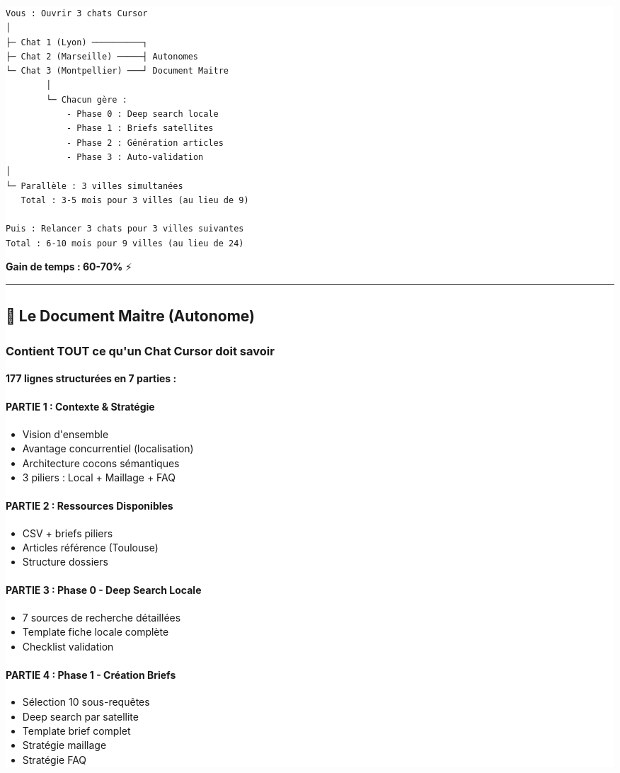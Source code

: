 ```
Vous : Ouvrir 3 chats Cursor
│
├─ Chat 1 (Lyon) ──────────┐
├─ Chat 2 (Marseille) ─────┤ Autonomes
└─ Chat 3 (Montpellier) ───┘ Document Maitre
        │
        └─ Chacun gère :
            - Phase 0 : Deep search locale
            - Phase 1 : Briefs satellites
            - Phase 2 : Génération articles
            - Phase 3 : Auto-validation
│
└─ Parallèle : 3 villes simultanées
   Total : 3-5 mois pour 3 villes (au lieu de 9)
   
Puis : Relancer 3 chats pour 3 villes suivantes
Total : 6-10 mois pour 9 villes (au lieu de 24)
```

**Gain de temps : 60-70%** ⚡

---

## 📘 Le Document Maitre (Autonome)

### Contient TOUT ce qu'un Chat Cursor doit savoir

**177 lignes structurées en 7 parties :**

#### PARTIE 1 : Contexte & Stratégie
- Vision d'ensemble
- Avantage concurrentiel (localisation)
- Architecture cocons sémantiques
- 3 piliers : Local + Maillage + FAQ

#### PARTIE 2 : Ressources Disponibles
- CSV + briefs piliers
- Articles référence (Toulouse)
- Structure dossiers

#### PARTIE 3 : Phase 0 - Deep Search Locale
- 7 sources de recherche détaillées
- Template fiche locale complète
- Checklist validation

#### PARTIE 4 : Phase 1 - Création Briefs
- Sélection 10 sous-requêtes
- Deep search par satellite
- Template brief complet
- Stratégie maillage
- Stratégie FAQ
